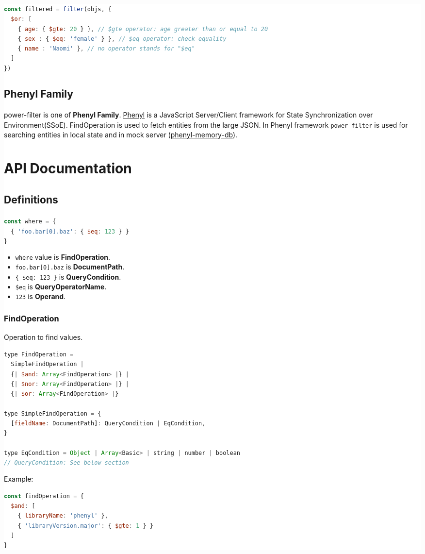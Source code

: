 ```js
const filtered = filter(objs, {
  $or: [
    { age: { $gte: 20 } }, // $gte operator: age greater than or equal to 20
    { sex : { $eq: 'female' } }, // $eq operator: check equality
    { name : 'Naomi' }, // no operator stands for "$eq"
  ]
})
```

## Phenyl Family
power-filter is one of **Phenyl Family**.
[Phenyl](https://github.com/phenyl-js/phenyl) is a JavaScript Server/Client framework for State Synchronization over Environment(SSoE).
FindOperation is used to fetch entities from the large JSON. In Phenyl framework `power-filter` is used for searching entities in local state and in mock server ([phenyl-memory-db](https://github.com/phenyl-js/phenyl/tree/master/phenyl-memory-db)).

# API Documentation
## Definitions

```js
const where = {
  { 'foo.bar[0].baz': { $eq: 123 } }
}
```
- `where` value is **FindOperation**.
- `foo.bar[0].baz` is **DocumentPath**.
- `{ $eq: 123 }` is **QueryCondition**.
- `$eq` is **QueryOperatorName**.
- `123` is **Operand**.

### FindOperation
Operation to find values.

```js
type FindOperation =
  SimpleFindOperation |
  {| $and: Array<FindOperation> |} |
  {| $nor: Array<FindOperation> |} |
  {| $or: Array<FindOperation> |}

type SimpleFindOperation = {
  [fieldName: DocumentPath]: QueryCondition | EqCondition,
}

type EqCondition = Object | Array<Basic> | string | number | boolean
// QueryCondition: See below section

```
Example:
```js
const findOperation = {
  $and: [
    { libraryName: 'phenyl' },
    { 'libraryVersion.major': { $gte: 1 } }
  ]
}
```
